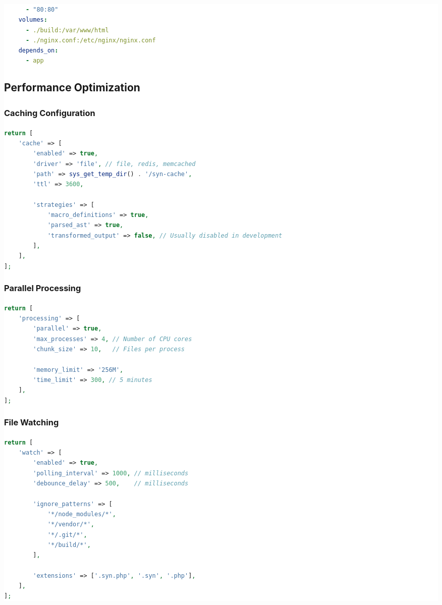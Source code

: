 ```yaml
      - "80:80"
    volumes:
      - ./build:/var/www/html
      - ./nginx.conf:/etc/nginx/nginx.conf
    depends_on:
      - app
```

## Performance Optimization

### Caching Configuration

```php
return [
    'cache' => [
        'enabled' => true,
        'driver' => 'file', // file, redis, memcached
        'path' => sys_get_temp_dir() . '/syn-cache',
        'ttl' => 3600,
        
        'strategies' => [
            'macro_definitions' => true,
            'parsed_ast' => true,
            'transformed_output' => false, // Usually disabled in development
        ],
    ],
];
```

### Parallel Processing

```php
return [
    'processing' => [
        'parallel' => true,
        'max_processes' => 4, // Number of CPU cores
        'chunk_size' => 10,   // Files per process
        
        'memory_limit' => '256M',
        'time_limit' => 300, // 5 minutes
    ],
];
```

### File Watching

```php
return [
    'watch' => [
        'enabled' => true,
        'polling_interval' => 1000, // milliseconds
        'debounce_delay' => 500,    // milliseconds
        
        'ignore_patterns' => [
            '*/node_modules/*',
            '*/vendor/*',
            '*/.git/*',
            '*/build/*',
        ],
        
        'extensions' => ['.syn.php', '.syn', '.php'],
    ],
];
```
